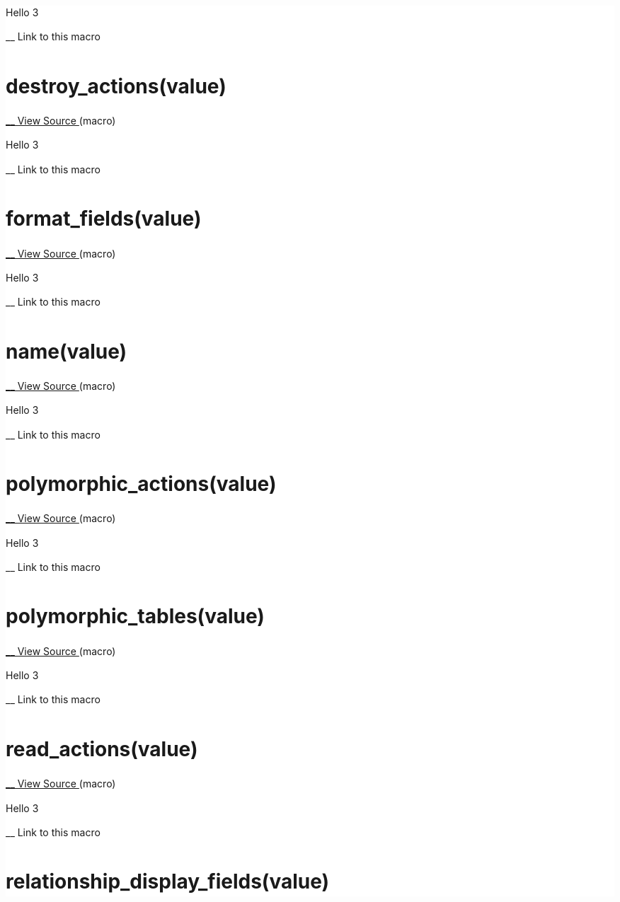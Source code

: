 Hello 3

__ Link to this macro

# destroy_actions(value)

[ __ View Source ](external_link) (macro)

Hello 3

__ Link to this macro

# format_fields(value)

[ __ View Source ](external_link) (macro)

Hello 3

__ Link to this macro

# name(value)

[ __ View Source ](external_link) (macro)

Hello 3

__ Link to this macro

# polymorphic_actions(value)

[ __ View Source ](external_link) (macro)

Hello 3

__ Link to this macro

# polymorphic_tables(value)

[ __ View Source ](external_link) (macro)

Hello 3

__ Link to this macro

# read_actions(value)

[ __ View Source ](external_link) (macro)

Hello 3

__ Link to this macro

# relationship_display_fields(value)

